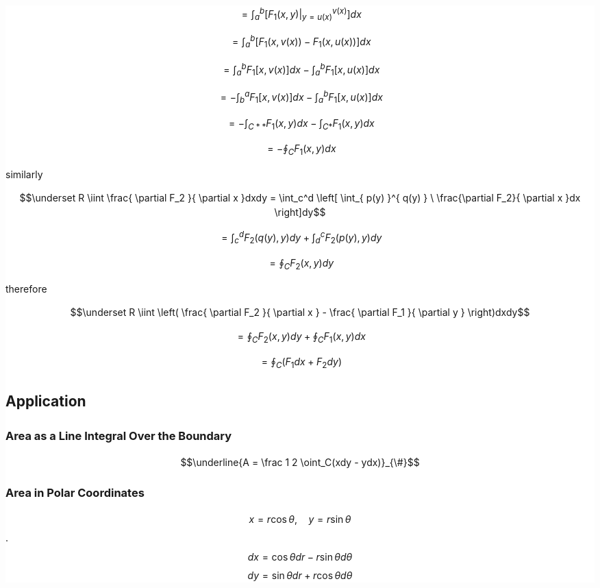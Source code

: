 $$ = \int_a^b\left[
	\left.
		F_1(x, y)
	\right\vert_{y = u(x)}^{v(x)}
\right]dx$$

$$ = \int_a^b
\left[
	F_1(x, v(x)) - F_1(x, u(x))
\right]dx$$

$$ = \int_a^bF_1[x, v(x)]dx - 
\int_a^b F_1[x, u(x)]dx$$

$$ = -\int_b^a F_1[x, v(x)]dx - 
\int_a^bF_1[x, u(x)]dx$$

$$ = -\int_{C**}F_1(x, y)dx - 
\int_{C*}F_1(x, y)dx$$

$$ = -\oint_C F_1(x, y)dx$$

similarly

$$\underset R \iint
\frac{ \partial F_2 }{ \partial x }dxdy = \int_c^d
\left[
	\int_{ p(y) }^{ q(y) } \
	\frac{\partial F_2}{ \partial x }dx
\right]dy$$

$$ = \int_c^dF_2(q(y), y)dy + \int_d^c F_2(p(y), y)dy$$

$$ = \oint_C F_2(x, y)dy$$

therefore

$$\underset R \iint
\left(
	\frac{ \partial F_2 }{ \partial x } - 
	\frac{ \partial F_1 }{ \partial y }
\right)dxdy$$

$$ = \oint_C F_2(x, y)dy + \oint_C F_1(x, y)dx$$

$$ = \oint_C(F_1dx + F_2dy)$$

## Application

### Area as a Line Integral Over the Boundary

$$\underline{A = \frac 1 2 \oint_C(xdy - ydx)}_{\#}$$

### Area in Polar Coordinates

$$x = r\cos \theta,\quad y = r\sin\theta$$
.
$$dx = \cos\theta dr - r\sin\theta d\theta$$
$$dy = \sin\theta dr + r\cos \theta d\theta$$
